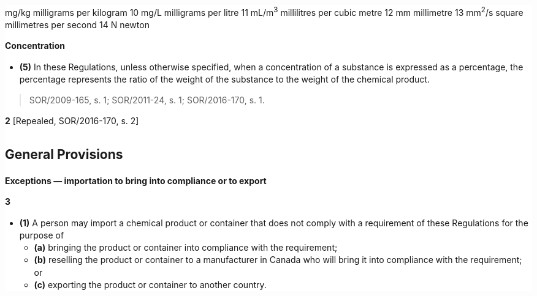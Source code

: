 <td>mg/kg</td>
<td>milligrams per kilogram</td>
</tr>
<tr>
<td>10</td>
<td>mg/L</td>
<td>milligrams per litre</td>
</tr>
<tr>
<td>11</td>
<td>mL/m<sup>3</sup></td>
<td>millilitres per cubic metre</td>
</tr>
<tr>
<td>12</td>
<td>mm</td>
<td>millimetre</td>
</tr>
<tr>
<td>13</td>
<td>mm<sup>2</sup>/s</td>
<td>square millimetres per second</td>
</tr>
<tr>
<td>14</td>
<td>N</td>
<td>newton</td>
</tr>
</table>


**Concentration**

- **(5)** In these Regulations, unless otherwise specified, when a concentration of a substance is expressed as a percentage, the percentage represents the ratio of the weight of the substance to the weight of the chemical product.
> SOR/2009-165, s. 1; SOR/2011-24, s. 1; SOR/2016-170, s. 1.




**2** [Repealed, SOR/2016-170, s. 2]




## General Provisions



**Exceptions — importation to bring into compliance or to export**

**3** 

- **(1)** A person may import a chemical product or container that does not comply with a requirement of these Regulations for the purpose of
	- **(a)** bringing the product or container into compliance with the requirement;
	- **(b)** reselling the product or container to a manufacturer in Canada who will bring it into compliance with the requirement; or
	- **(c)** exporting the product or container to another country.
